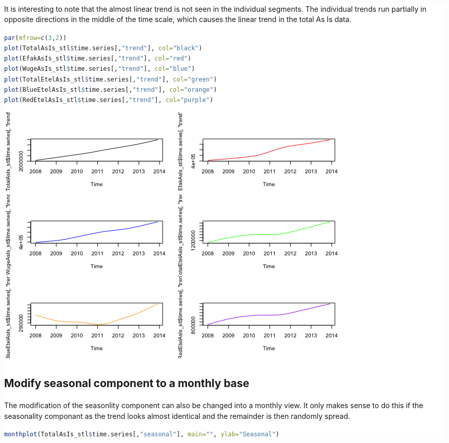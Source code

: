 It is interesting to note that the almost linear trend is not seen in the individual segments. The individual trends run partially in opposite directions in the middle of the time scale, which causes the linear trend in the total As Is data.


```r
par(mfrow=c(3,2))
plot(TotalAsIs_stl$time.series[,"trend"], col="black")
plot(EfakAsIs_stl$time.series[,"trend"], col="red")
plot(WugeAsIs_stl$time.series[,"trend"], col="blue")
plot(TotalEtelAsIs_stl$time.series[,"trend"], col="green")
plot(BlueEtelAsIs_stl$time.series[,"trend"], col="orange")
plot(RedEtelAsIs_stl$time.series[,"trend"], col="purple")
```

![](ChulwalarCaseStudy_files/figure-html/unnamed-chunk-8-1.png)

## Modify seasonal component to a monthly base
The modification of the seasonlity component can also be changed into a monthly view. It only makes sense to do this if the seasonality componant as the trend looks almost identical and the remainder is then randomly spread.


```r
monthplot(TotalAsIs_stl$time.series[,"seasonal"], main="", ylab="Seasonal")
```
